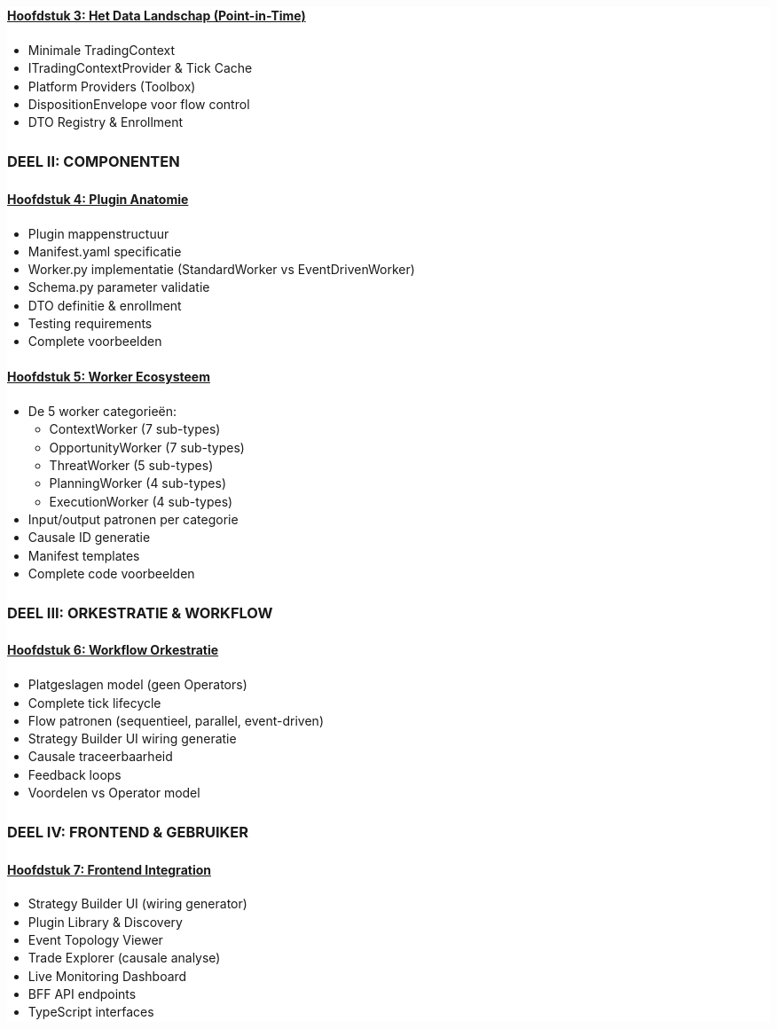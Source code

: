 #### [Hoofdstuk 3: Het Data Landschap (Point-in-Time)](H3_Data_Landschap_Point_in_Time.md)
- Minimale TradingContext
- ITradingContextProvider & Tick Cache
- Platform Providers (Toolbox)
- DispositionEnvelope voor flow control
- DTO Registry & Enrollment

### DEEL II: COMPONENTEN

#### [Hoofdstuk 4: Plugin Anatomie](H4_Plugin_Anatomie.md)
- Plugin mappenstructuur
- Manifest.yaml specificatie
- Worker.py implementatie (StandardWorker vs EventDrivenWorker)
- Schema.py parameter validatie
- DTO definitie & enrollment
- Testing requirements
- Complete voorbeelden

#### [Hoofdstuk 5: Worker Ecosysteem](H5_Worker_Ecosysteem.md)
- De 5 worker categorieën:
  - ContextWorker (7 sub-types)
  - OpportunityWorker (7 sub-types)
  - ThreatWorker (5 sub-types)
  - PlanningWorker (4 sub-types)
  - ExecutionWorker (4 sub-types)
- Input/output patronen per categorie
- Causale ID generatie
- Manifest templates
- Complete code voorbeelden

### DEEL III: ORKESTRATIE & WORKFLOW

#### [Hoofdstuk 6: Workflow Orkestratie](H6_Workflow_Orkestratie.md)
- Platgeslagen model (geen Operators)
- Complete tick lifecycle
- Flow patronen (sequentieel, parallel, event-driven)
- Strategy Builder UI wiring generatie
- Causale traceerbaarheid
- Feedback loops
- Voordelen vs Operator model

### DEEL IV: FRONTEND & GEBRUIKER

#### [Hoofdstuk 7: Frontend Integration](H7_Frontend_Integration.md)
- Strategy Builder UI (wiring generator)
- Plugin Library & Discovery
- Event Topology Viewer
- Trade Explorer (causale analyse)
- Live Monitoring Dashboard
- BFF API endpoints
- TypeScript interfaces
